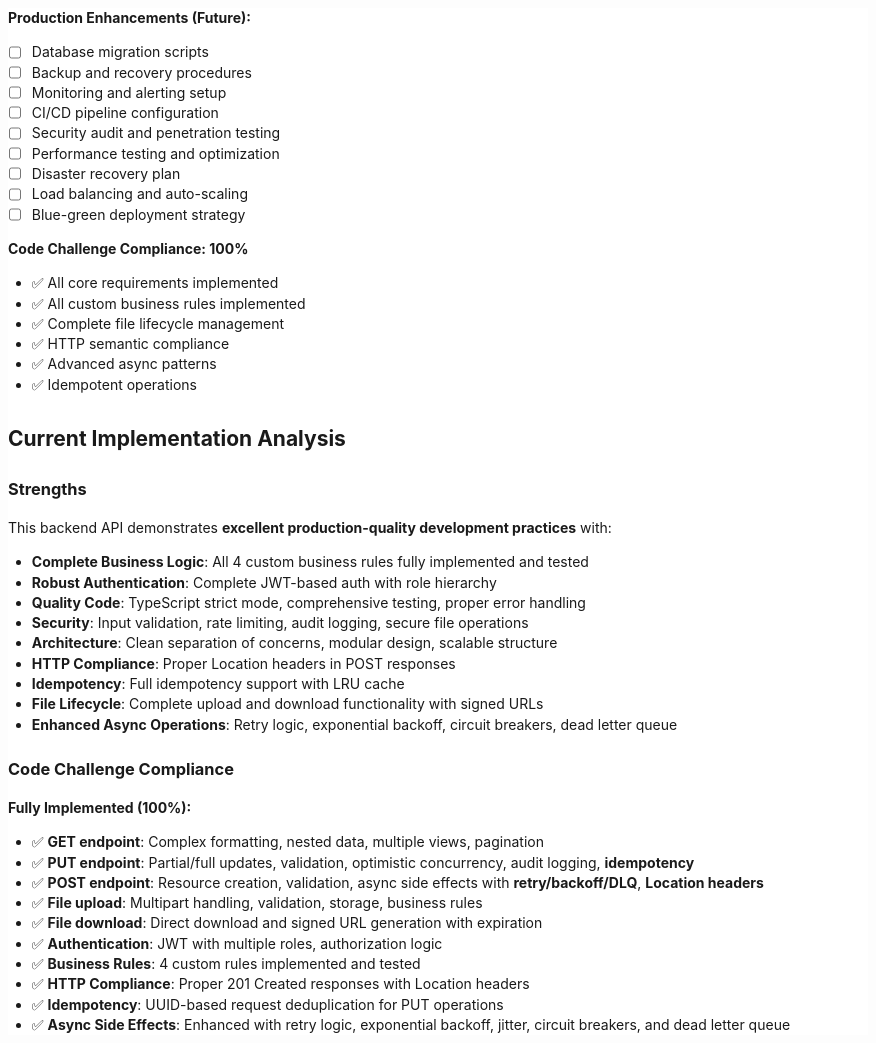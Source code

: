 **Production Enhancements (Future):**
- [ ] Database migration scripts
- [ ] Backup and recovery procedures
- [ ] Monitoring and alerting setup
- [ ] CI/CD pipeline configuration
- [ ] Security audit and penetration testing
- [ ] Performance testing and optimization
- [ ] Disaster recovery plan
- [ ] Load balancing and auto-scaling
- [ ] Blue-green deployment strategy

**Code Challenge Compliance: 100%**
- ✅ All core requirements implemented
- ✅ All custom business rules implemented
- ✅ Complete file lifecycle management
- ✅ HTTP semantic compliance
- ✅ Advanced async patterns
- ✅ Idempotent operations

## Current Implementation Analysis

### Strengths

This backend API demonstrates **excellent production-quality development practices** with:

- **Complete Business Logic**: All 4 custom business rules fully implemented and tested
- **Robust Authentication**: Complete JWT-based auth with role hierarchy
- **Quality Code**: TypeScript strict mode, comprehensive testing, proper error handling
- **Security**: Input validation, rate limiting, audit logging, secure file operations
- **Architecture**: Clean separation of concerns, modular design, scalable structure
- **HTTP Compliance**: Proper Location headers in POST responses
- **Idempotency**: Full idempotency support with LRU cache
- **File Lifecycle**: Complete upload and download functionality with signed URLs
- **Enhanced Async Operations**: Retry logic, exponential backoff, circuit breakers, dead letter queue

### Code Challenge Compliance

**Fully Implemented (100%):**
- ✅ **GET endpoint**: Complex formatting, nested data, multiple views, pagination
- ✅ **PUT endpoint**: Partial/full updates, validation, optimistic concurrency, audit logging, **idempotency**
- ✅ **POST endpoint**: Resource creation, validation, async side effects with **retry/backoff/DLQ**, **Location headers**
- ✅ **File upload**: Multipart handling, validation, storage, business rules
- ✅ **File download**: Direct download and signed URL generation with expiration
- ✅ **Authentication**: JWT with multiple roles, authorization logic
- ✅ **Business Rules**: 4 custom rules implemented and tested
- ✅ **HTTP Compliance**: Proper 201 Created responses with Location headers
- ✅ **Idempotency**: UUID-based request deduplication for PUT operations
- ✅ **Async Side Effects**: Enhanced with retry logic, exponential backoff, jitter, circuit breakers, and dead letter queue

